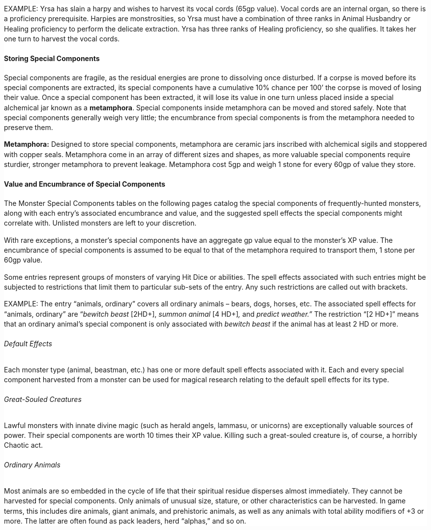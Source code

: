 EXAMPLE: Yrsa has slain a harpy and wishes to harvest its vocal cords (65gp value). Vocal cords are an internal organ, so there is a proficiency prerequisite. Harpies are monstrosities, so Yrsa must have a combination of three ranks in Animal Husbandry or Healing proficiency to perform the delicate extraction. Yrsa has three ranks of Healing proficiency, so she qualifies. It takes her one turn to harvest the vocal cords.

#### Storing Special Components

Special components are fragile, as the residual energies are prone to dissolving once disturbed. If a corpse is moved before its special components are extracted, its special components have a cumulative 10% chance per 100’ the corpse is moved of losing their value. Once a special component has been extracted, it will lose its value in one turn unless placed inside a special alchemical jar known as a **metamphora**. Special components inside metamphora can be moved and stored safely. Note that special components generally weigh very little; the encumbrance from special components is from the metamphora needed to preserve them.

**Metamphora:** Designed to store special components, metamphora are ceramic jars inscribed with alchemical sigils and stoppered with copper seals. Metamphora come in an array of different sizes and shapes, as more valuable special components require sturdier, stronger metamphora to prevent leakage. Metamphora cost 5gp and weigh 1 stone for every 60gp of value they store.

#### Value and Encumbrance of Special Components

The Monster Special Components tables on the following pages catalog the special components of frequently-hunted monsters, along with each entry’s associated encumbrance and value, and the suggested spell effects the special components might correlate with. Unlisted monsters are left to your discretion.

With rare exceptions, a monster’s special components have an aggregate gp value equal to the monster’s XP value. The encumbrance of special components is assumed to be equal to that of the metamphora required to transport them, 1 stone per 60gp value.

Some entries represent groups of monsters of varying Hit Dice or abilities. The spell effects associated with such entries might be subjected to restrictions that limit them to particular sub-sets of the entry. Any such restrictions are called out with brackets.

EXAMPLE: The entry “animals, ordinary” covers all ordinary animals – bears, dogs, horses, etc. The associated spell effects for “animals, ordinary” are “*bewitch beast* [2HD+], *summon animal* [4 HD+]*,* and *predict weather.”* The restriction “[2 HD+]” means that an ordinary animal’s special component is only associated with *bewitch beast* if the animal has at least 2 HD or more.

###### Default Effects

Each monster type (animal, beastman, etc.) has one or more default spell effects associated with it. Each and every special component harvested from a monster can be used for magical research relating to the default spell effects for its type.

###### Great-Souled Creatures

Lawful monsters with innate divine magic (such as herald angels, lammasu, or unicorns) are exceptionally valuable sources of power. Their special components are worth 10 times their XP value. Killing such a great-souled creature is, of course, a horribly Chaotic act.

###### Ordinary Animals

Most animals are so embedded in the cycle of life that their spiritual residue disperses almost immediately. They cannot be harvested for special components. Only animals of unusual size, stature, or other characteristics can be harvested. In game terms, this includes dire animals, giant animals, and prehistoric animals, as well as any animals with total ability modifiers of +3 or more. The latter are often found as pack leaders, herd “alphas,” and so on.
